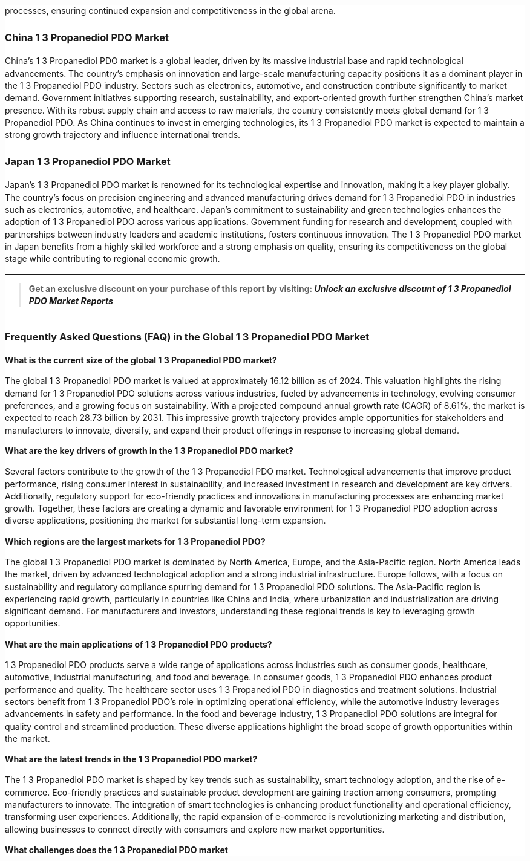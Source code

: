 processes, ensuring continued expansion and competitiveness in the global arena.</p><h3>China 1 3 Propanediol PDO Market</h3><p>China&rsquo;s 1 3 Propanediol PDO market is a global leader, driven by its massive industrial base and rapid technological advancements. The country&rsquo;s emphasis on innovation and large-scale manufacturing capacity positions it as a dominant player in the 1 3 Propanediol PDO industry. Sectors such as electronics, automotive, and construction contribute significantly to market demand. Government initiatives supporting research, sustainability, and export-oriented growth further strengthen China&rsquo;s market presence. With its robust supply chain and access to raw materials, the country consistently meets global demand for 1 3 Propanediol PDO. As China continues to invest in emerging technologies, its 1 3 Propanediol PDO market is expected to maintain a strong growth trajectory and influence international trends.</p><h3>Japan 1 3 Propanediol PDO Market</h3><p>Japan&rsquo;s 1 3 Propanediol PDO market is renowned for its technological expertise and innovation, making it a key player globally. The country&rsquo;s focus on precision engineering and advanced manufacturing drives demand for 1 3 Propanediol PDO in industries such as electronics, automotive, and healthcare. Japan&rsquo;s commitment to sustainability and green technologies enhances the adoption of 1 3 Propanediol PDO across various applications. Government funding for research and development, coupled with partnerships between industry leaders and academic institutions, fosters continuous innovation. The 1 3 Propanediol PDO market in Japan benefits from a highly skilled workforce and a strong emphasis on quality, ensuring its competitiveness on the global stage while contributing to regional economic growth.</p><hr /><blockquote><p><strong>Get an exclusive discount on your purchase of this report by visiting: <em><a href="://marketresearchpulse.com/ask-for-discount/35566?utm_source=Github&amp;utm_medium=027">Unlock an exclusive discount of 1 3 Propanediol PDO Market Reports</a></em>&nbsp;</strong></p></blockquote><hr /><h3>Frequently Asked Questions (FAQ) in the Global 1 3 Propanediol PDO Market</h3><p><strong>What is the current size of the global 1 3 Propanediol PDO market?</strong></p><p>The global 1 3 Propanediol PDO market is valued at approximately 16.12 billion as of 2024. This valuation highlights the rising demand for 1 3 Propanediol PDO solutions across various industries, fueled by advancements in technology, evolving consumer preferences, and a growing focus on sustainability. With a projected compound annual growth rate (CAGR) of 8.61%, the market is expected to reach 28.73 billion by 2031. This impressive growth trajectory provides ample opportunities for stakeholders and manufacturers to innovate, diversify, and expand their product offerings in response to increasing global demand.</p><p><strong>What are the key drivers of growth in the 1 3 Propanediol PDO market?</strong></p><p>Several factors contribute to the growth of the 1 3 Propanediol PDO market. Technological advancements that improve product performance, rising consumer interest in sustainability, and increased investment in research and development are key drivers. Additionally, regulatory support for eco-friendly practices and innovations in manufacturing processes are enhancing market growth. Together, these factors are creating a dynamic and favorable environment for 1 3 Propanediol PDO adoption across diverse applications, positioning the market for substantial long-term expansion.</p><p><strong>Which regions are the largest markets for 1 3 Propanediol PDO?</strong></p><p>The global 1 3 Propanediol PDO market is dominated by North America, Europe, and the Asia-Pacific region. North America leads the market, driven by advanced technological adoption and a strong industrial infrastructure. Europe follows, with a focus on sustainability and regulatory compliance spurring demand for 1 3 Propanediol PDO solutions. The Asia-Pacific region is experiencing rapid growth, particularly in countries like China and India, where urbanization and industrialization are driving significant demand. For manufacturers and investors, understanding these regional trends is key to leveraging growth opportunities.</p><p><strong>What are the main applications of 1 3 Propanediol PDO products?</strong></p><p>1 3 Propanediol PDO products serve a wide range of applications across industries such as consumer goods, healthcare, automotive, industrial manufacturing, and food and beverage. In consumer goods, 1 3 Propanediol PDO enhances product performance and quality. The healthcare sector uses 1 3 Propanediol PDO in diagnostics and treatment solutions. Industrial sectors benefit from 1 3 Propanediol PDO&rsquo;s role in optimizing operational efficiency, while the automotive industry leverages advancements in safety and performance. In the food and beverage industry, 1 3 Propanediol PDO solutions are integral for quality control and streamlined production. These diverse applications highlight the broad scope of growth opportunities within the market.</p><p><strong>What are the latest trends in the 1 3 Propanediol PDO market?</strong></p><p>The 1 3 Propanediol PDO market is shaped by key trends such as sustainability, smart technology adoption, and the rise of e-commerce. Eco-friendly practices and sustainable product development are gaining traction among consumers, prompting manufacturers to innovate. The integration of smart technologies is enhancing product functionality and operational efficiency, transforming user experiences. Additionally, the rapid expansion of e-commerce is revolutionizing marketing and distribution, allowing businesses to connect directly with consumers and explore new market opportunities.</p><p><strong>What challenges does the 1 3 Propanediol PDO market